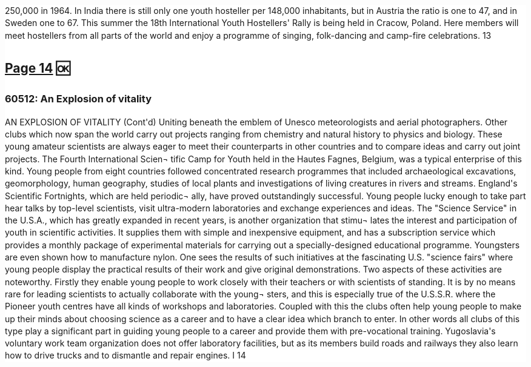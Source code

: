 250,000 in 1964. In India there is still
only one youth hosteller per 148,000
inhabitants, but in Austria the ratio is
one to 47, and in Sweden one to 67.
This summer the 18th International
Youth Hostellers' Rally is being held
in Cracow, Poland. Here members
will meet hostellers from all parts of
the world and enjoy a programme of
singing, folk-dancing and camp-fire
celebrations.
13
## [Page 14](https://demo.humlab.umu.se/courier/060510engo.pdf#page=14) 🆗
### 60512: An Explosion of vitality
AN EXPLOSION OF VITALITY (Cont'd)
Uniting beneath the emblem of Unesco
meteorologists and aerial photographers. Other clubs
which now span the world carry out projects ranging from
chemistry and natural history to physics and biology.
These young amateur scientists are always eager to meet
their counterparts in other countries and to compare ideas
and carry out joint projects. The Fourth International Scien¬
tific Camp for Youth held in the Hautes Fagnes, Belgium,
was a typical enterprise of this kind. Young people from
eight countries followed concentrated research programmes
that included archaeological excavations, geomorphology,
human geography, studies of local plants and investigations
of living creatures in rivers and streams.
England's Scientific Fortnights, which are held periodic¬
ally, have proved outstandingly successful. Young people
lucky enough to take part hear talks by top-level scientists,
visit ultra-modern laboratories and exchange experiences
and ideas.
The "Science Service" in the U.S.A., which has greatly
expanded in recent years, is another organization that stimu¬
lates the interest and participation of youth in scientific
activities. It supplies them with simple and inexpensive
equipment, and has a subscription service which provides a
monthly package of experimental materials for carrying out
a specially-designed educational programme. Youngsters
are even shown how to manufacture nylon. One sees the
results of such initiatives at the fascinating U.S. "science
fairs" where young people display the practical results of
their work and give original demonstrations.
Two aspects of these activities are noteworthy. Firstly
they enable young people to work closely with their teachers
or with scientists of standing. It is by no means rare for
leading scientists to actually collaborate with the young¬
sters, and this is especially true of the U.S.S.R. where the
Pioneer youth centres have all kinds of workshops and
laboratories. Coupled with this the clubs often help young
people to make up their minds about choosing science as a
career and to have a clear idea which branch to enter.
In other words all clubs of this type play a significant part
in guiding young people to a career and provide them with
pre-vocational training. Yugoslavia's voluntary work team
organization does not offer laboratory facilities, but as its
members build roads and railways they also learn how to
drive trucks and to dismantle and repair engines.
I
14
